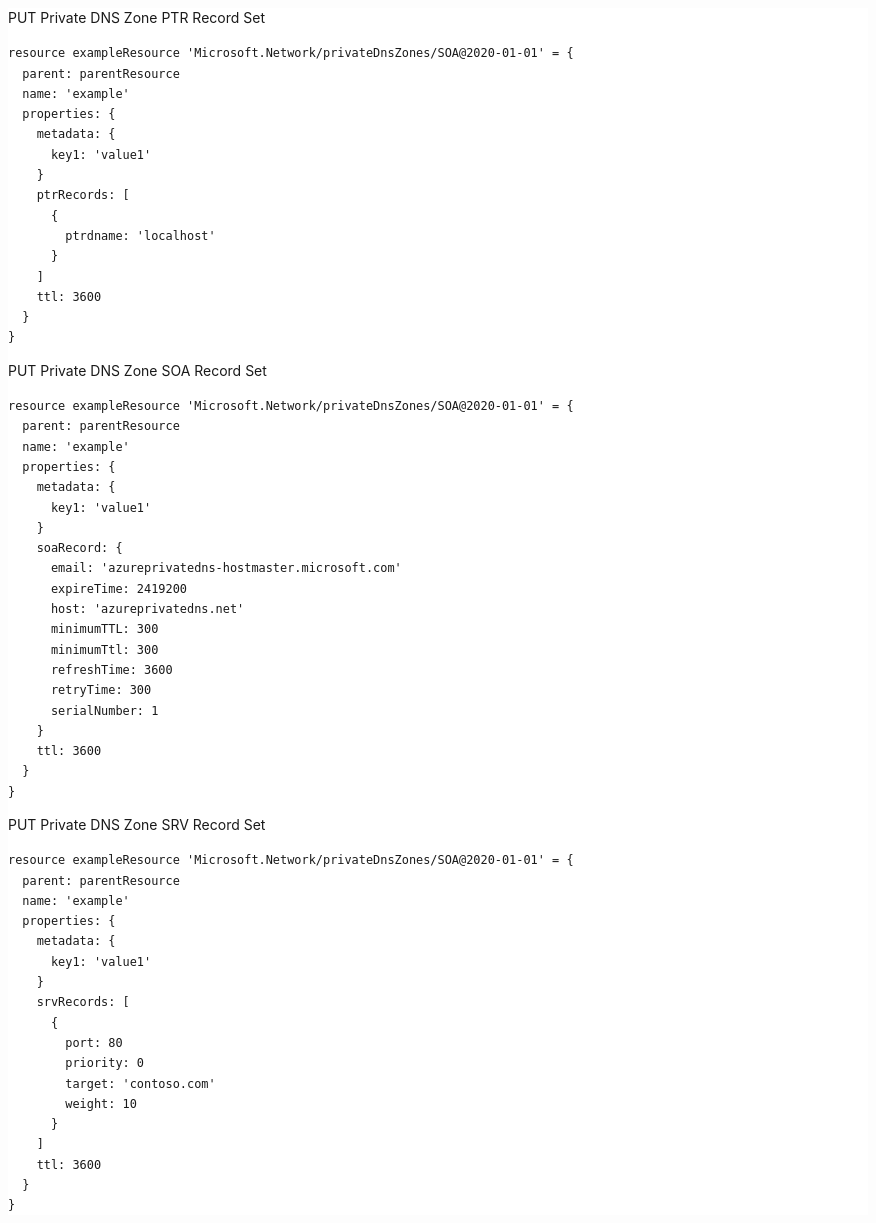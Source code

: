 PUT Private DNS Zone PTR Record Set
```bicep
resource exampleResource 'Microsoft.Network/privateDnsZones/SOA@2020-01-01' = {
  parent: parentResource 
  name: 'example'
  properties: {
    metadata: {
      key1: 'value1'
    }
    ptrRecords: [
      {
        ptrdname: 'localhost'
      }
    ]
    ttl: 3600
  }
}
```

PUT Private DNS Zone SOA Record Set
```bicep
resource exampleResource 'Microsoft.Network/privateDnsZones/SOA@2020-01-01' = {
  parent: parentResource 
  name: 'example'
  properties: {
    metadata: {
      key1: 'value1'
    }
    soaRecord: {
      email: 'azureprivatedns-hostmaster.microsoft.com'
      expireTime: 2419200
      host: 'azureprivatedns.net'
      minimumTTL: 300
      minimumTtl: 300
      refreshTime: 3600
      retryTime: 300
      serialNumber: 1
    }
    ttl: 3600
  }
}
```

PUT Private DNS Zone SRV Record Set
```bicep
resource exampleResource 'Microsoft.Network/privateDnsZones/SOA@2020-01-01' = {
  parent: parentResource 
  name: 'example'
  properties: {
    metadata: {
      key1: 'value1'
    }
    srvRecords: [
      {
        port: 80
        priority: 0
        target: 'contoso.com'
        weight: 10
      }
    ]
    ttl: 3600
  }
}
```
